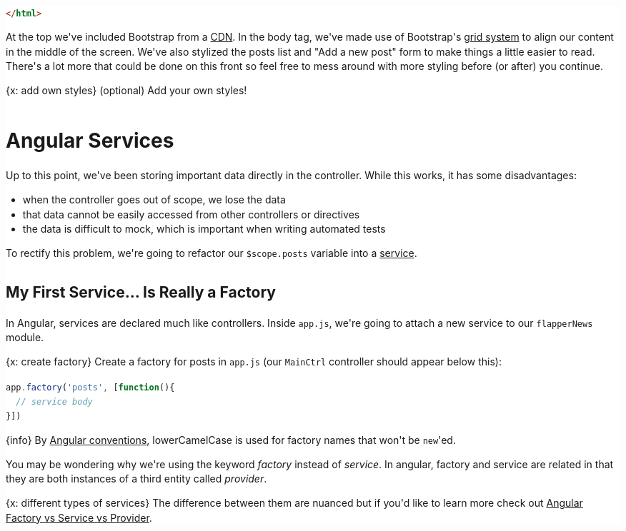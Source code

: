 ```html
</html>
```

At the top we've included Bootstrap from a
[CDN](http://en.wikipedia.org/wiki/Content_delivery_network). In the body tag,
we've made use of Bootstrap's [grid system](http://getbootstrap.com/css/#grid)
to align our content in the middle of the screen. We've also stylized the posts
list and "Add a new post" form to make things a little easier to read. There's
a lot more that could be done on this front so feel free to mess around with
more styling before (or after) you continue.


{x: add own styles}
(optional) Add your own styles!

# Angular Services

Up to this point, we've been storing important data directly in the controller.
While this works, it has some disadvantages:

* when the controller goes out of scope, we lose the data
* that data cannot be easily accessed from other controllers or directives
* the data is difficult to mock, which is important when writing automated tests

To rectify this problem, we're going to refactor our `$scope.posts` variable into a
[service][services].



## My First Service... Is Really a Factory

In Angular, services are declared much like controllers. Inside `app.js`,
we're going to attach a new service to our `flapperNews` module.


{x: create factory}
Create a factory for posts in `app.js` (our `MainCtrl` controller should appear below this):

```javascript
app.factory('posts', [function(){
  // service body
}])
```

{info}
By [Angular conventions][angular style guide], lowerCamelCase is used for
factory names that won't be `new`'ed.

You may be wondering why we're using the keyword *factory* instead of
*service*.  In angular, factory and service are related in that they are both
instances of a third entity called *provider*.


{x: different types of services}
The difference between them are nuanced but if you'd like to learn more check out [Angular Factory vs Service vs Provider][factory vs service].


[thinkster twitter]: http://twitter.com/AngularTutorial
[thinkster email]: mailto:hello@thinkster.io
[REST]: http://en.wikipedia.org/wiki/Representational_state_transfer
[CRUD]: http://en.wikipedia.org/wiki/Create,_read,_update_and_delete
[install-node]: https://github.com/joyent/node/wiki/Installing-Node.js-via-package-manager
[install-mongo]: http://docs.mongodb.org/manual/installation/
[ng-repeat]: https://docs.angularjs.org/api/ng/directive/ngRepeat
[ng-click]: https://docs.angularjs.org/api/ng/directive/ngClick
[ng-submit]: https://docs.angularjs.org/api/ng/directive/ngSubmit
[ng-model]: https://docs.angularjs.org/api/ng/directive/ngModel
[ng-hide]: https://docs.angularjs.org/api/ng/directive/ngHide
[ng-show]: https://docs.angularjs.org/api/ng/directive/ngShow
[Angular expression]: https://docs.angularjs.org/guide/expression
[ng-route]: https://docs.angularjs.org/api/ngRoute
[ng http]: https://docs.angularjs.org/api/ng/service/$http
[ng copy]: https://docs.angularjs.org/api/ng/function/angular.copy
[services]: https://docs.angularjs.org/guide/services
[data bindings]: https://docs.angularjs.org/guide/databinding
[built in filters]: https://docs.angularjs.org/api/ng/filter
[object reference]: https://developer.mozilla.org/en-US/docs/Web/JavaScript/Guide/Working_with_Objects
[angular style guide]: https://github.com/mgechev/angularjs-style-guide
[factory vs service]: http://tylermcginnis.com/angularjs-factory-vs-service-vs-provider/
[ui otherwise]: https://github.com/angular-ui/ui-router/wiki/URL-Routing#otherwise-for-invalid-routes
[ui view]: https://github.com/angular-ui/ui-router/wiki/Quick-Reference#ui-view
[ui parameters]: https://github.com/angular-ui/ui-router/wiki/URL-Routing#url-parameters
[ui stateParams]: https://github.com/angular-ui/ui-router/wiki/URL-Routing#stateparams-service
[ui resolve]: https://github.com/angular-ui/ui-router/wiki#resolve
[mongoose populate]: http://mongoosejs.com/docs/populate.html
[mongoose objectid]: http://mongoosejs.com/docs/api.html#schema-objectid-js
[mongoose query]: http://mongoosejs.com/docs/queries.html
[mongo objectid]: http://api.mongodb.org/java/current/org/bson/types/ObjectId.html
[express get]: http://expressjs.com/api#app.get
[express json]: http://expressjs.com/api#res.json
[express param]: http://expressjs.com/4x/api.html#app.param
[express generator]: https://github.com/expressjs/generator
[better way]: https://www.thinkster.io/angulartutorial/a-better-way-to-learn-angularjs/
[scopes]: https://www.thinkster.io/angulartutorial/a-better-way-to-learn-angularjs/#part-5-scope
[filters]: https://www.thinkster.io/angulartutorial/a-better-way-to-learn-angularjs/#part-3-filters
[config]: https://www.thinkster.io/egghead/the-config-function
[inline template]: https://www.thinkster.io/egghead/templateurl
[promises]: https://www.thinkster.io/egghead/promises
[modern web apps firebase]: https://www.thinkster.io/angulartutorial/